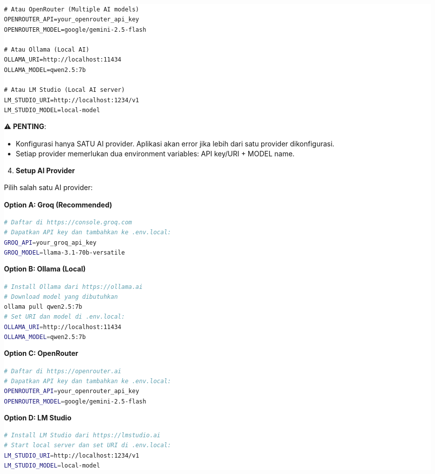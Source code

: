 ```env
# Atau OpenRouter (Multiple AI models)
OPENROUTER_API=your_openrouter_api_key
OPENROUTER_MODEL=google/gemini-2.5-flash

# Atau Ollama (Local AI)
OLLAMA_URI=http://localhost:11434
OLLAMA_MODEL=qwen2.5:7b

# Atau LM Studio (Local AI server)
LM_STUDIO_URI=http://localhost:1234/v1
LM_STUDIO_MODEL=local-model
```

⚠️ **PENTING**: 
- Konfigurasi hanya SATU AI provider. Aplikasi akan error jika lebih dari satu provider dikonfigurasi.
- Setiap provider memerlukan dua environment variables: API key/URI + MODEL name.

4. **Setup AI Provider**

Pilih salah satu AI provider:

**Option A: Groq (Recommended)**
```bash
# Daftar di https://console.groq.com
# Dapatkan API key dan tambahkan ke .env.local:
GROQ_API=your_groq_api_key
GROQ_MODEL=llama-3.1-70b-versatile
```

**Option B: Ollama (Local)**
```bash
# Install Ollama dari https://ollama.ai
# Download model yang dibutuhkan
ollama pull qwen2.5:7b
# Set URI dan model di .env.local:
OLLAMA_URI=http://localhost:11434
OLLAMA_MODEL=qwen2.5:7b
```

**Option C: OpenRouter**
```bash
# Daftar di https://openrouter.ai
# Dapatkan API key dan tambahkan ke .env.local:
OPENROUTER_API=your_openrouter_api_key
OPENROUTER_MODEL=google/gemini-2.5-flash
```

**Option D: LM Studio**
```bash
# Install LM Studio dari https://lmstudio.ai
# Start local server dan set URI di .env.local:
LM_STUDIO_URI=http://localhost:1234/v1
LM_STUDIO_MODEL=local-model
```
